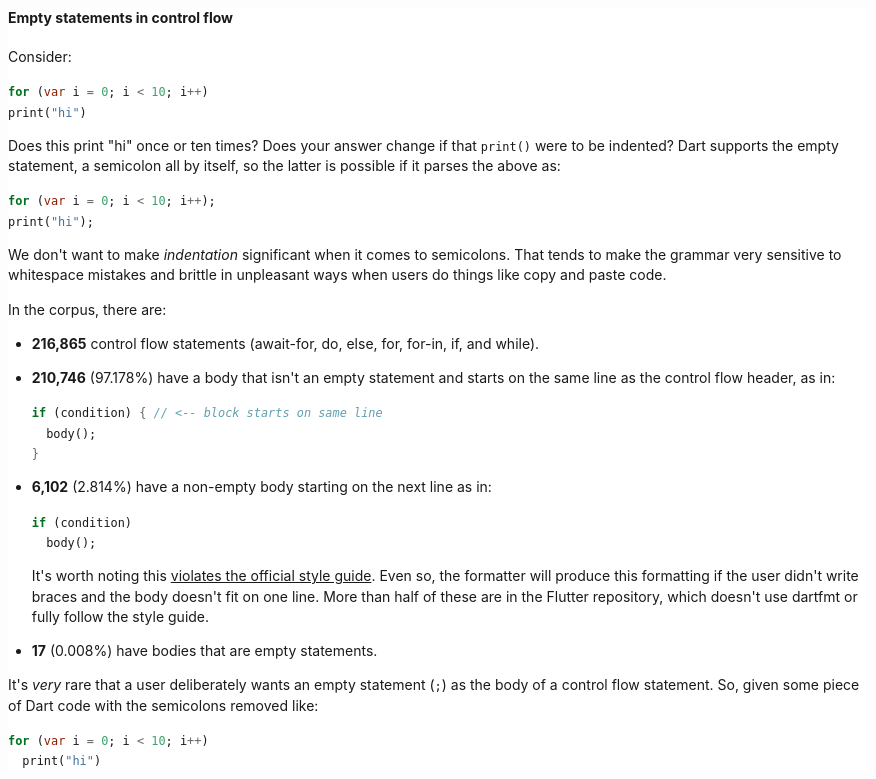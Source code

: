 #### Empty statements in control flow

Consider:

```dart
for (var i = 0; i < 10; i++)
print("hi")
```

Does this print "hi" once or ten times? Does your answer change if that
`print()` were to be indented? Dart supports the empty statement, a semicolon
all by itself, so the latter is possible if it parses the above as:

```dart
for (var i = 0; i < 10; i++);
print("hi");
```

We don't want to make *indentation* significant when it comes to semicolons.
That tends to make the grammar very sensitive to whitespace mistakes and brittle
in unpleasant ways when users do things like copy and paste code.

In the corpus, there are:

*   **216,865** control flow statements (await-for, do, else, for, for-in, if,
    and while).

*   **210,746** (97.178%) have a body that isn't an empty statement and starts
    on the same line as the control flow header, as in:

    ```dart
    if (condition) { // <-- block starts on same line
      body();
    }
    ```

*   **6,102** (2.814%) have a non-empty body starting on the next line as in:

    ```dart
    if (condition)
      body();
    ```

    It's worth noting this [violates the official style guide][style guide].
    Even so, the formatter will produce this formatting if the user didn't write
    braces and the body doesn't fit on one line. More than half of these are in
    the Flutter repository, which doesn't use dartfmt or fully follow the style
    guide.

*   **17** (0.008%) have bodies that are empty statements.

[style guide]: https://www.dartlang.org/guides/language/effective-dart/style#do-use-curly-braces-for-all-flow-control-structures

It's *very* rare that a user deliberately wants an empty statement (`;`) as the
body of a control flow statement. So, given some piece of Dart code with the
semicolons removed like:

```dart
for (var i = 0; i < 10; i++)
  print("hi")
```


[sdk#34]: https://github.com/dart-lang/sdk/issues/34
[sdk#30347]: https://github.com/dart-lang/sdk/issues/30347
[seth]: https://github.com/dart-lang/sdk/issues/30347#issuecomment-321058277
[official style guide]: https://www.dartlang.org/guides/language/effective-dart
[dartfmt]: https://github.com/dart-lang/dart_style
[front_end]: https://github.com/munificent/ui-as-code/tree/master/code/front_end_semicolon
[regular]: https://en.wikipedia.org/wiki/Regular_language
[proof]: https://cstheory.stackexchange.com/questions/4352/how-is-proving-a-context-free-language-to-be-ambiguous-undecidable
[eich]: https://brendaneich.com/2012/04/the-infernal-semicolon/
[go]: https://golang.org/ref/spec#Semicolons
[repo]: https://github.com/munificent/ui-as-code/tree/master/scripts